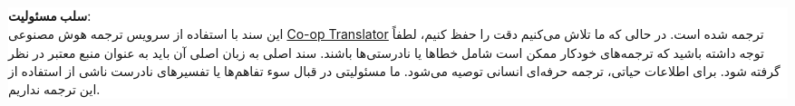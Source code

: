 **سلب مسئولیت**:  
این سند با استفاده از سرویس ترجمه هوش مصنوعی [Co-op Translator](https://github.com/Azure/co-op-translator) ترجمه شده است. در حالی که ما تلاش می‌کنیم دقت را حفظ کنیم، لطفاً توجه داشته باشید که ترجمه‌های خودکار ممکن است شامل خطاها یا نادرستی‌ها باشند. سند اصلی به زبان اصلی آن باید به عنوان منبع معتبر در نظر گرفته شود. برای اطلاعات حیاتی، ترجمه حرفه‌ای انسانی توصیه می‌شود. ما مسئولیتی در قبال سوء تفاهم‌ها یا تفسیرهای نادرست ناشی از استفاده از این ترجمه نداریم.